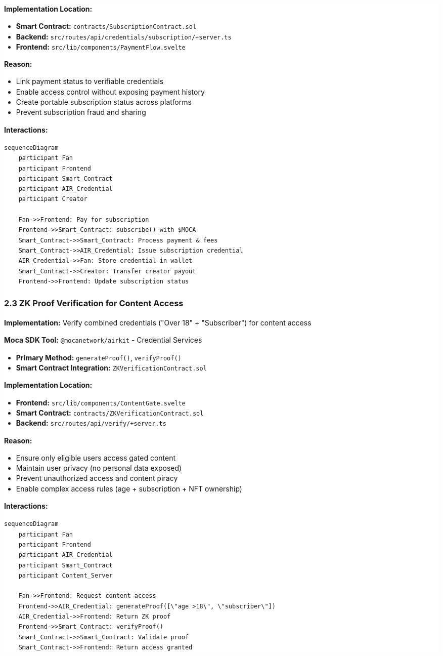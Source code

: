 **Implementation Location:**

- **Smart Contract:** `contracts/SubscriptionContract.sol`
- **Backend:** `src/routes/api/credentials/subscription/+server.ts`
- **Frontend:** `src/lib/components/PaymentFlow.svelte`

**Reason:**

- Link payment status to verifiable credentials
- Enable access control without exposing payment history
- Create portable subscription status across platforms
- Prevent subscription fraud and sharing

**Interactions:**

```mermaid
sequenceDiagram
    participant Fan
    participant Frontend
    participant Smart_Contract
    participant AIR_Credential
    participant Creator

    Fan->>Frontend: Pay for subscription
    Frontend->>Smart_Contract: subscribe() with $MOCA
    Smart_Contract->>Smart_Contract: Process payment & fees
    Smart_Contract->>AIR_Credential: Issue subscription credential
    AIR_Credential->>Fan: Store credential in wallet
    Smart_Contract->>Creator: Transfer creator payout
    Frontend->>Frontend: Update subscription status
```

### 2.3 ZK Proof Verification for Content Access

**Implementation:** Verify combined credentials ("Over 18" + "Subscriber") for content access

**Moca SDK Tool:** `@mocanetwork/airkit` - Credential Services

- **Primary Method:** `generateProof()`, `verifyProof()`
- **Smart Contract Integration:** `ZKVerificationContract.sol`

**Implementation Location:**

- **Frontend:** `src/lib/components/ContentGate.svelte`
- **Smart Contract:** `contracts/ZKVerificationContract.sol`
- **Backend:** `src/routes/api/verify/+server.ts`

**Reason:**

- Ensure only eligible users access gated content
- Maintain user privacy (no personal data exposed)
- Prevent unauthorized access and content piracy
- Enable complex access rules (age + subscription + NFT ownership)

**Interactions:**

```mermaid
sequenceDiagram
    participant Fan
    participant Frontend
    participant AIR_Credential
    participant Smart_Contract
    participant Content_Server

    Fan->>Frontend: Request content access
    Frontend->>AIR_Credential: generateProof([\"age >18\", \"subscriber\"])
    AIR_Credential->>Frontend: Return ZK proof
    Frontend->>Smart_Contract: verifyProof()
    Smart_Contract->>Smart_Contract: Validate proof
    Smart_Contract->>Frontend: Return access granted
```